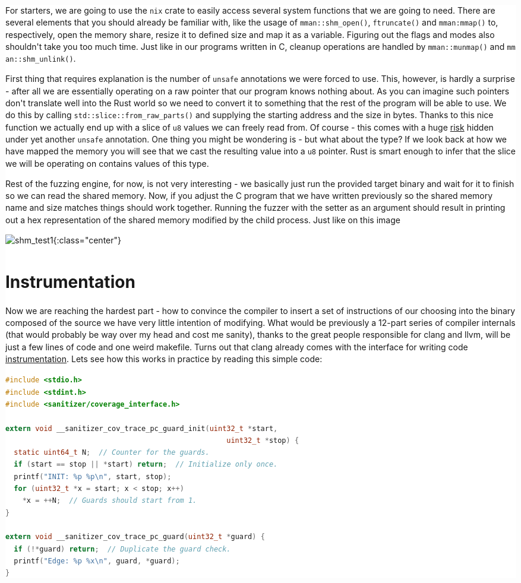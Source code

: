 ```rust
```

For starters, we are going to use the `nix` crate to easily access several system functions that we are going to need. There are several elements that you should already be familiar with, like the usage of `mman::shm_open()`, `ftruncate()` and `mman:mmap()` to, respectively, open the memory share, resize it to defined size and map it as a variable. Figuring out the flags and modes also shouldn't take you too much time.  Just like in our programs written in C, cleanup operations are handled by `mman::munmap()` and `mman::shm_unlink()`.

First thing that requires explanation is the number of `unsafe` annotations we were forced to use. This, however, is hardly a surprise - after all we are essentially operating on a raw pointer that our program knows nothing about. As you can imagine such pointers don't translate well into the Rust world so we need to convert it to something that the rest of the program will be able to use. We do this by calling `std::slice::from_raw_parts()` and supplying the starting address and the size in bytes. Thanks to this nice function we actually end up with a slice of `u8` values we can freely read from. Of course - this comes with a huge [risk](https://doc.rust-lang.org/std/slice/fn.from_raw_parts.html) hidden under yet another `unsafe` annotation. One thing you might be wondering is - but what about the type? If we look back at how we have mapped the memory you will see that we cast the resulting value into a `u8` pointer. Rust is smart enough to infer that the slice we will be operating on contains values of this type.

Rest of the fuzzing engine, for now, is not very interesting - we basically just run the provided target binary and wait for it to finish so we can read the shared memory. Now, if you adjust the C program that we have written previously so the shared memory name and size matches things should work together. Running the fuzzer with the setter as an argument should result in printing out a hex representation of the shared memory modified by the child process. Just like on this image

![shm_test1]({{site.url}}/assets/images/shm_test1.png){:class="center"}

# Instrumentation
Now we are reaching the hardest part - how to convince the compiler to insert a set of instructions of our choosing into the binary composed of the source we have very little intention of modifying. What would be previously a 12-part series of compiler internals (that would probably be way over my head and cost me sanity), thanks to the great people responsible for clang and llvm, will be just a few lines of code and one weird makefile. Turns out that clang already comes with the interface for writing code [instrumentation](https://clang.llvm.org/docs/SanitizerCoverage.html). Lets see how this works in practice by reading this simple code:

```c
#include <stdio.h>
#include <stdint.h>
#include <sanitizer/coverage_interface.h>

extern void __sanitizer_cov_trace_pc_guard_init(uint32_t *start,
                                                    uint32_t *stop) {
  static uint64_t N;  // Counter for the guards.
  if (start == stop || *start) return;  // Initialize only once.
  printf("INIT: %p %p\n", start, stop);
  for (uint32_t *x = start; x < stop; x++)
    *x = ++N;  // Guards should start from 1.
}

extern void __sanitizer_cov_trace_pc_guard(uint32_t *guard) {
  if (!*guard) return;  // Duplicate the guard check.
  printf("Edge: %p %x\n", guard, *guard);
}
```
